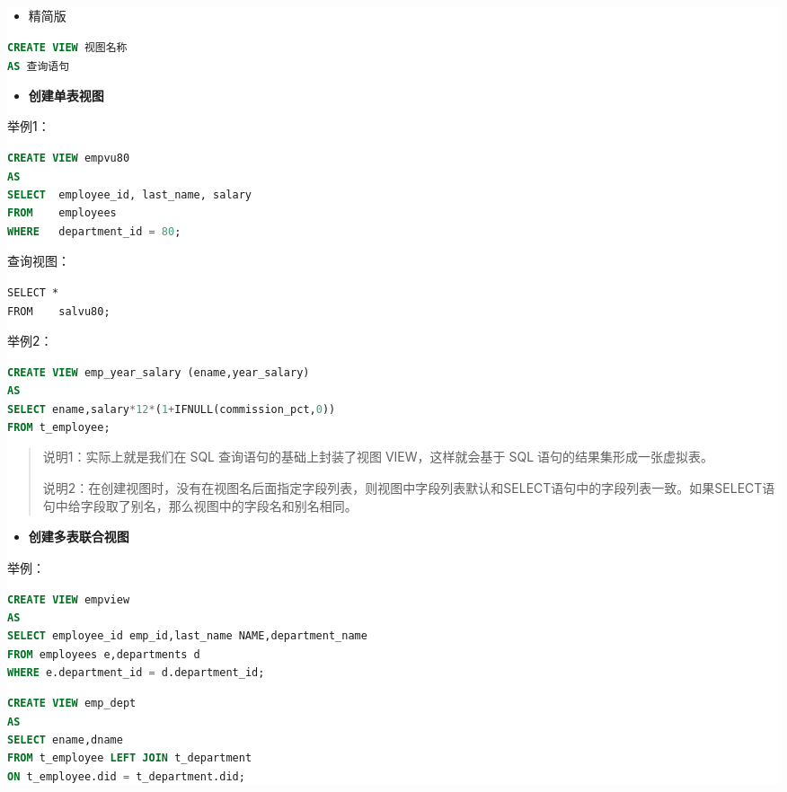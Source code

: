 - 精简版

```sql
CREATE VIEW 视图名称 
AS 查询语句
```



- **创建单表视图**

举例1：

```sql
CREATE VIEW empvu80
AS 
SELECT  employee_id, last_name, salary
FROM    employees
WHERE   department_id = 80;
```

查询视图：

```
SELECT *
FROM	salvu80;
```

举例2：

```sql
CREATE VIEW emp_year_salary (ename,year_salary)
AS 
SELECT ename,salary*12*(1+IFNULL(commission_pct,0))
FROM t_employee;
```

> 说明1：实际上就是我们在 SQL 查询语句的基础上封装了视图 VIEW，这样就会基于 SQL 语句的结果集形成一张虚拟表。
>
> 说明2：在创建视图时，没有在视图名后面指定字段列表，则视图中字段列表默认和SELECT语句中的字段列表一致。如果SELECT语句中给字段取了别名，那么视图中的字段名和别名相同。



- **创建多表联合视图**

举例：

```sql
CREATE VIEW empview 
AS 
SELECT employee_id emp_id,last_name NAME,department_name
FROM employees e,departments d
WHERE e.department_id = d.department_id;
```

```sql
CREATE VIEW emp_dept
AS 
SELECT ename,dname
FROM t_employee LEFT JOIN t_department
ON t_employee.did = t_department.did;
```
